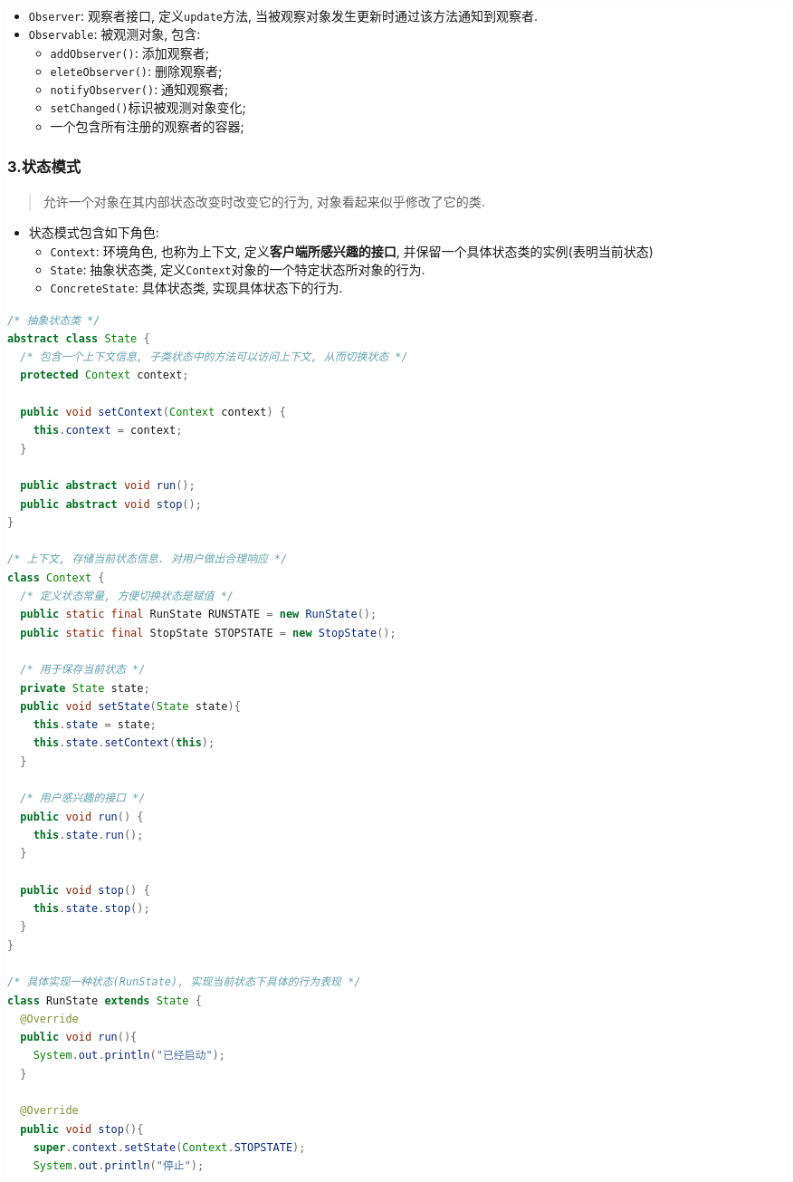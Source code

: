 - `Observer`: 观察者接口, 定义`update`方法, 当被观察对象发生更新时通过该方法通知到观察者.
- `Observable`: 被观测对象, 包含:
  - `addObserver()`: 添加观察者;
  - `eleteObserver()`: 删除观察者;
  - `notifyObserver()`: 通知观察者;
  - `setChanged()`标识被观测对象变化;
  - 一个包含所有注册的观察者的容器;

### 3.状态模式

> 允许一个对象在其内部状态改变时改变它的行为, 对象看起来似乎修改了它的类.

- 状态模式包含如下角色:
  - `Context`: 环境角色, 也称为上下文, 定义**客户端所感兴趣的接口**, 并保留一个具体状态类的实例(表明当前状态)
  - `State`: 抽象状态类, 定义`Context`对象的一个特定状态所对象的行为.
  - `ConcreteState`: 具体状态类, 实现具体状态下的行为.

```java
/* 抽象状态类 */
abstract class State {
  /* 包含一个上下文信息, 子类状态中的方法可以访问上下文, 从而切换状态 */
  protected Context context;

  public void setContext(Context context) {
    this.context = context;
  }

  public abstract void run();
  public abstract void stop();
}

/* 上下文, 存储当前状态信息. 对用户做出合理响应 */
class Context {
  /* 定义状态常量, 方便切换状态是赋值 */
  public static final RunState RUNSTATE = new RunState();
  public static final StopState STOPSTATE = new StopState();

  /* 用于保存当前状态 */
  private State state;
  public void setState(State state){
    this.state = state;
    this.state.setContext(this);
  }

  /* 用户感兴趣的接口 */
  public void run() {
    this.state.run();
  }

  public void stop() {
    this.state.stop();
  }
}

/* 具体实现一种状态(RunState), 实现当前状态下具体的行为表现 */
class RunState extends State {
  @Override
  public void run(){
    System.out.println("已经启动");
  }

  @Override
  public void stop(){
    super.context.setState(Context.STOPSTATE);
    System.out.println("停止");
```